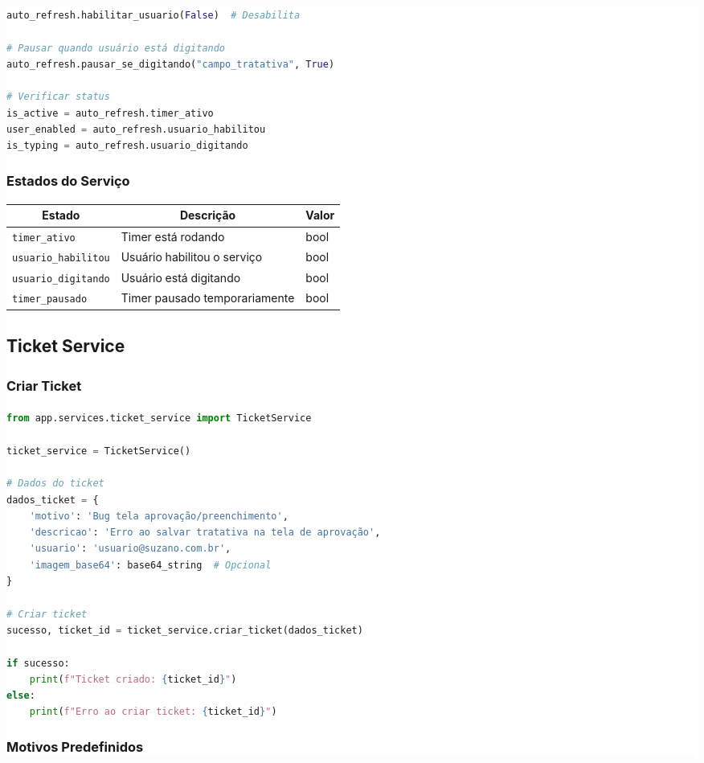 ```python
auto_refresh.habilitar_usuario(False)  # Desabilita

# Pausar quando usuário está digitando
auto_refresh.pausar_se_digitando("campo_tratativa", True)

# Verificar status
is_active = auto_refresh.timer_ativo
user_enabled = auto_refresh.usuario_habilitou
is_typing = auto_refresh.usuario_digitando
```

### Estados do Serviço

| Estado | Descrição | Valor |
|--------|-----------|-------|
| `timer_ativo` | Timer está rodando | bool |
| `usuario_habilitou` | Usuário habilitou o serviço | bool |
| `usuario_digitando` | Usuário está digitando | bool |
| `timer_pausado` | Timer pausado temporariamente | bool |

## Ticket Service

### Criar Ticket

```python
from app.services.ticket_service import TicketService

ticket_service = TicketService()

# Dados do ticket
dados_ticket = {
    'motivo': 'Bug tela aprovação/preenchimento',
    'descricao': 'Erro ao salvar tratativa na tela de aprovação',
    'usuario': 'usuario@suzano.com.br',
    'imagem_base64': base64_string  # Opcional
}

# Criar ticket
sucesso, ticket_id = ticket_service.criar_ticket(dados_ticket)

if sucesso:
    print(f"Ticket criado: {ticket_id}")
else:
    print(f"Erro ao criar ticket: {ticket_id}")
```

### Motivos Predefinidos
